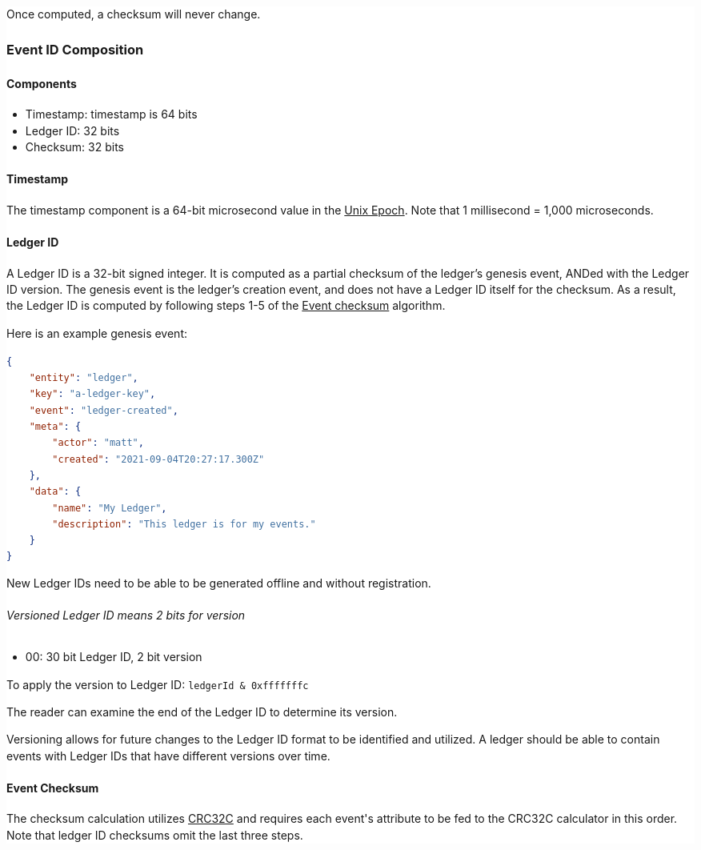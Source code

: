 Once computed, a checksum will never change.

### Event ID Composition

#### Components

-   Timestamp: timestamp is 64 bits
-   Ledger ID: 32 bits
-   Checksum: 32 bits

#### Timestamp

The timestamp component is a 64-bit microsecond value in the [Unix Epoch](https://en.wikipedia.org/wiki/Unix_time). Note that 1 millisecond = 1,000 microseconds.

#### Ledger ID

A Ledger ID is a 32-bit signed integer. It is computed as a partial checksum of the ledger’s genesis event, ANDed with the Ledger ID version. The genesis event is the ledger’s creation event, and does not have a Ledger ID itself for the checksum. As a result, the Ledger ID is computed by following steps 1-5 of the [Event checksum](#event-checksum) algorithm.

Here is an example genesis event:

```json
{
    "entity": "ledger",
    "key": "a-ledger-key",
    "event": "ledger-created",
    "meta": {
        "actor": "matt",
        "created": "2021-09-04T20:27:17.300Z"
    },
    "data": {
        "name": "My Ledger",
        "description": "This ledger is for my events."
    }
}
```

New Ledger IDs need to be able to be generated offline and without registration.

###### Versioned Ledger ID means 2 bits for version

-   00: 30 bit Ledger ID, 2 bit version

To apply the version to Ledger ID: `ledgerId & 0xfffffffc`

The reader can examine the end of the Ledger ID to determine its version.

Versioning allows for future changes to the Ledger ID format to be identified and utilized. A ledger should be able to contain events with Ledger IDs that have different versions over time.

#### Event Checksum

The checksum calculation utilizes [CRC32C](https://datatracker.ietf.org/doc/html/rfc3385) and requires each event's attribute to be fed to the CRC32C calculator in this order. Note that ledger ID checksums omit the last three steps.
